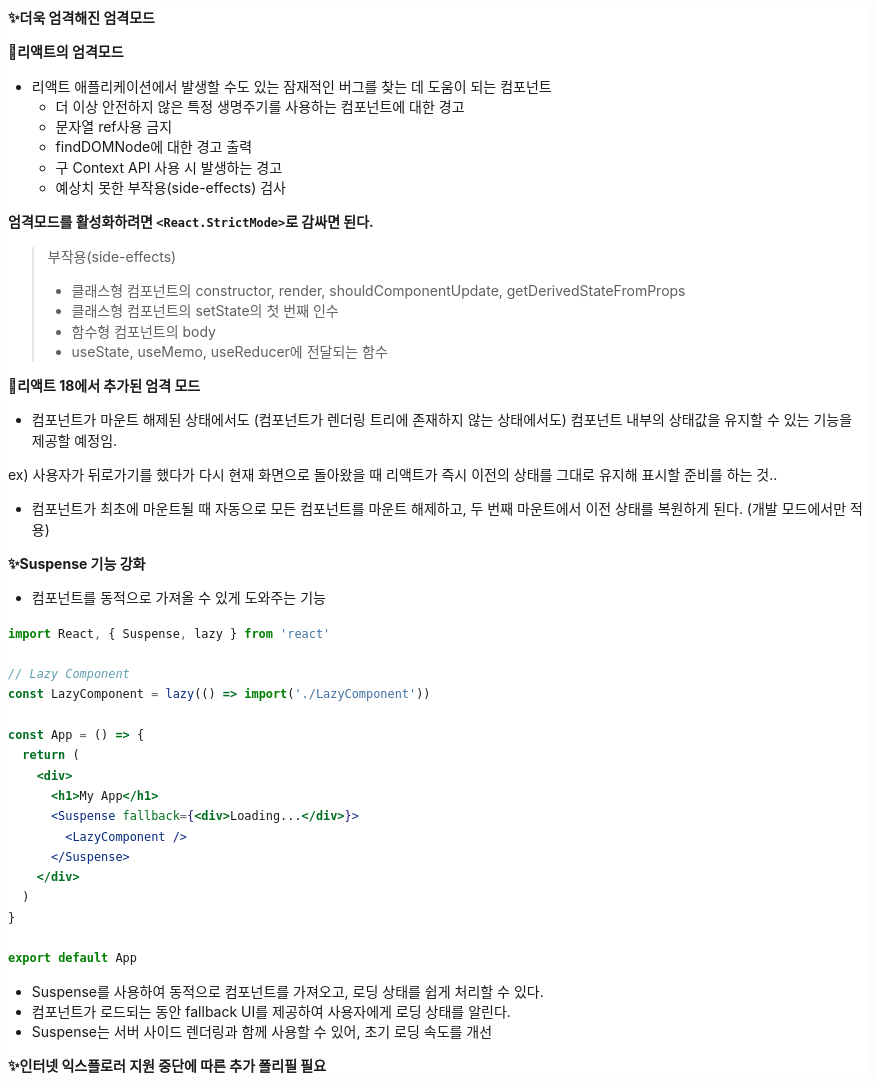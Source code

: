 **✨더욱 엄격해진 엄격모드**

**📍리액트의 엄격모드**

- 리액트 애플리케이션에서 발생할 수도 있는 잠재적인 버그를 찾는 데 도움이 되는 컴포넌트
  - 더 이상 안전하지 않은 특정 생명주기를 사용하는 컴포넌트에 대한 경고
  - 문자열 ref사용 금지
  - findDOMNode에 대한 경고 출력
  - 구 Context API 사용 시 발생하는 경고
  - 예상치 못한 부작용(side-effects) 검사

**엄격모드를 활성화하려면 `<React.StrictMode>`로 감싸면 된다.**

> 부작용(side-effects)
>
> - 클래스형 컴포넌트의 constructor, render, shouldComponentUpdate, getDerivedStateFromProps
> - 클래스형 컴포넌트의 setState의 첫 번째 인수
> - 함수형 컴포넌트의 body
> - useState, useMemo, useReducer에 전달되는 함수

**📍리액트 18에서 추가된 엄격 모드**

- 컴포넌트가 마운트 해제된 상태에서도 (컴포넌트가 렌더링 트리에 존재하지 않는 상태에서도) 컴포넌트 내부의 상태값을 유지할 수 있는 기능을 제공할 예정임.

ex) 사용자가 뒤로가기를 했다가 다시 현재 화면으로 돌아왔을 때 리액트가 즉시 이전의 상태를 그대로 유지해 표시할 준비를 하는 것..

- 컴포넌트가 최초에 마운트될 때 자동으로 모든 컴포넌트를 마운트 해제하고, 두 번째 마운트에서 이전 상태를 복원하게 된다. (개발 모드에서만 적용)

**✨Suspense 기능 강화**

- 컴포넌트를 동적으로 가져올 수 있게 도와주는 기능

```jsx
import React, { Suspense, lazy } from 'react'

// Lazy Component
const LazyComponent = lazy(() => import('./LazyComponent'))

const App = () => {
  return (
    <div>
      <h1>My App</h1>
      <Suspense fallback={<div>Loading...</div>}>
        <LazyComponent />
      </Suspense>
    </div>
  )
}

export default App
```

- Suspense를 사용하여 동적으로 컴포넌트를 가져오고, 로딩 상태를 쉽게 처리할 수 있다.
- 컴포넌트가 로드되는 동안 fallback UI를 제공하여 사용자에게 로딩 상태를 알린다.
- Suspense는 서버 사이드 렌더링과 함께 사용할 수 있어, 초기 로딩 속도를 개선

**✨인터넷 익스플로러 지원 중단에 따른 추가 폴리필 필요**

